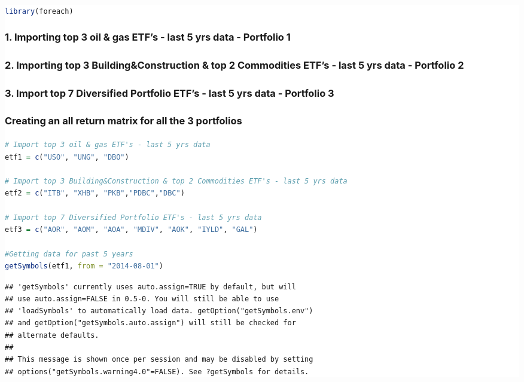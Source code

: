 ``` r
library(foreach)
```

### 1\. Importing top 3 oil & gas ETF’s - last 5 yrs data - Portfolio 1

### 2\. Importing top 3 Building\&Construction & top 2 Commodities ETF’s - last 5 yrs data - Portfolio 2

### 3\. Import top 7 Diversified Portfolio ETF’s - last 5 yrs data - Portfolio 3

### Creating an all return matrix for all the 3 portfolios

``` r
# Import top 3 oil & gas ETF's - last 5 yrs data
etf1 = c("USO", "UNG", "DBO")

# Import top 3 Building&Construction & top 2 Commodities ETF's - last 5 yrs data
etf2 = c("ITB", "XHB", "PKB","PDBC","DBC")

# Import top 7 Diversified Portfolio ETF's - last 5 yrs data
etf3 = c("AOR", "AOM", "AOA", "MDIV", "AOK", "IYLD", "GAL")

#Getting data for past 5 years
getSymbols(etf1, from = "2014-08-01")
```

    ## 'getSymbols' currently uses auto.assign=TRUE by default, but will
    ## use auto.assign=FALSE in 0.5-0. You will still be able to use
    ## 'loadSymbols' to automatically load data. getOption("getSymbols.env")
    ## and getOption("getSymbols.auto.assign") will still be checked for
    ## alternate defaults.
    ## 
    ## This message is shown once per session and may be disabled by setting 
    ## options("getSymbols.warning4.0"=FALSE). See ?getSymbols for details.
